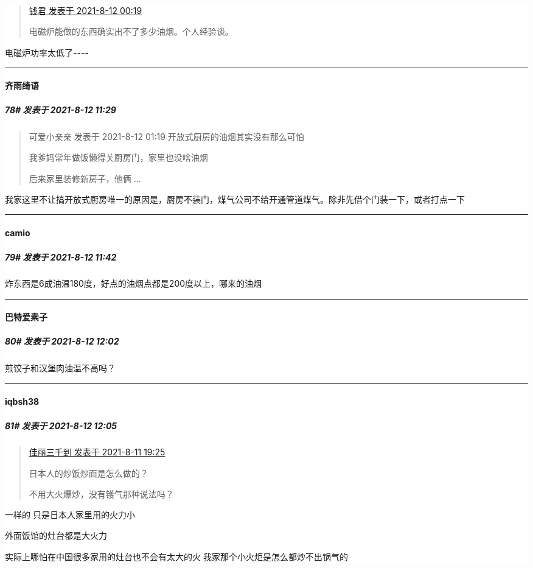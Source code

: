 
<blockquote><a href="httphttps://bbs.saraba1st.com/2b/forum.php?mod=redirect&amp;goto=findpost&amp;pid=52335389&amp;ptid=2020257" target="_blank">钱君 发表于 2021-8-12 00:19</a>

电磁炉能做的东西确实出不了多少油烟。个人经验谈。</blockquote>
电磁炉功率太低了----


                                                 

*****

####  齐雨绮语  
##### 78#       发表于 2021-8-12 11:29


<blockquote>可爱小亲亲 发表于 2021-8-12 01:19
开放式厨房的油烟其实没有那么可怕

我爹妈常年做饭懒得关厨房门，家里也没啥油烟

后来家里装修新房子，他俩 ...</blockquote>
我家这里不让搞开放式厨房唯一的原因是，厨房不装门，煤气公司不给开通管道煤气。除非先借个门装一下，或者打点一下


*****

####  camio  
##### 79#       发表于 2021-8-12 11:42


炸东西是6成油温180度，好点的油烟点都是200度以上，哪来的油烟


*****

####  巴特爱素子  
##### 80#       发表于 2021-8-12 12:02


煎饺子和汉堡肉油温不高吗？


*****

####  iqbsh38  
##### 81#       发表于 2021-8-12 12:05


<blockquote><a href="httphttps://bbs.saraba1st.com/2b/forum.php?mod=redirect&amp;goto=findpost&amp;pid=52332145&amp;ptid=2020257" target="_blank">佳丽三千到 发表于 2021-8-11 19:25</a>

日本人的炒饭炒面是怎么做的？

不用大火爆炒，没有镬气那种说法吗？</blockquote>
一样的 只是日本人家里用的火力小

外面饭馆的灶台都是大火力

实际上哪怕在中国很多家用的灶台也不会有太大的火 我家那个小火炬是怎么都炒不出锅气的

